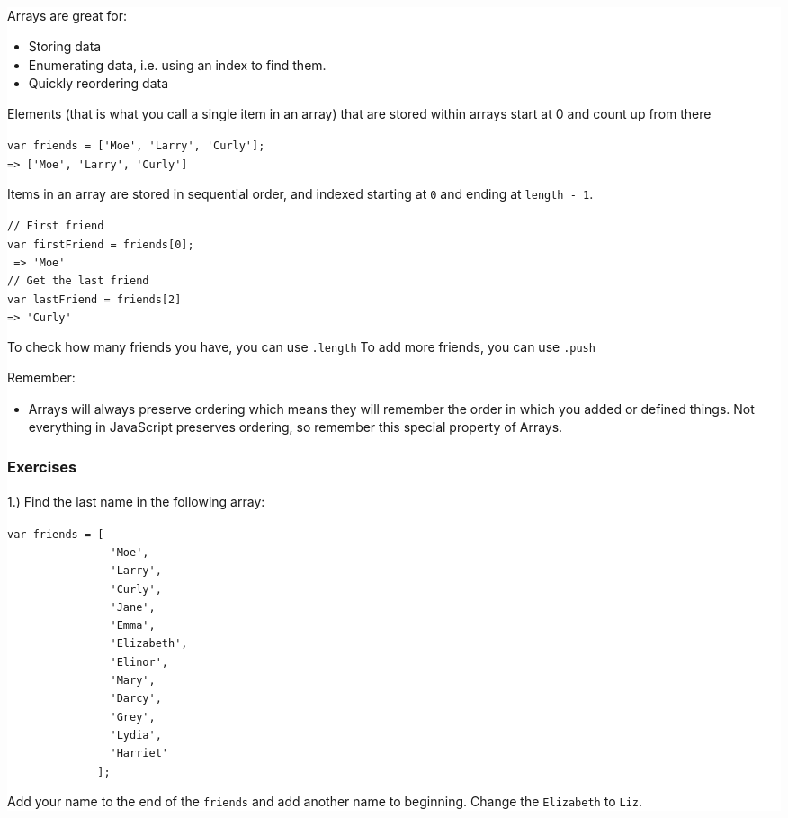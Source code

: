 Arrays are great for:

* Storing data
* Enumerating data, i.e. using an index to find them.
* Quickly reordering data 

Elements (that is what you call a single item in an array) that are stored within arrays start at 0 and count up from there

```
var friends = ['Moe', 'Larry', 'Curly'];
=> ['Moe', 'Larry', 'Curly']
```

Items in an array are stored in sequential order, and indexed starting at `0` and ending at `length - 1`.

```
// First friend
var firstFriend = friends[0];
 => 'Moe'
// Get the last friend
var lastFriend = friends[2]
=> 'Curly'
```

To check how many friends you have, you can use ```.length```
To add more friends, you can use ```.push```

Remember: 
  - Arrays will always preserve ordering which means they will remember the order in which you added or defined things. Not everything in JavaScript preserves ordering, so remember this special property of Arrays.

### Exercises

1.) Find the last name in the following array:

```
var friends = [
                'Moe', 
                'Larry', 
                'Curly',
                'Jane',
                'Emma',
                'Elizabeth',
                'Elinor',
                'Mary',
                'Darcy',
                'Grey',
                'Lydia',
                'Harriet'
              ];
```

Add your name to the end of the `friends` and add another name to beginning. Change the `Elizabeth` to `Liz`.
